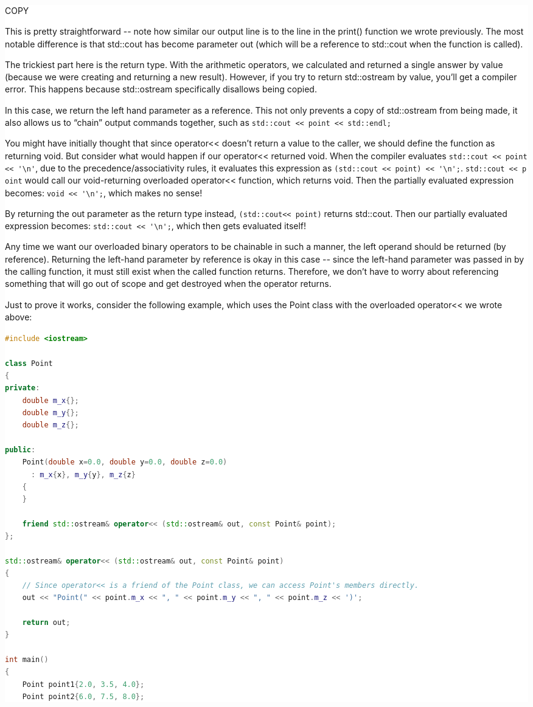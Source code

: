 COPY

This is pretty straightforward -- note how similar our output line is to the line in the print() function we wrote previously. The most notable difference is that std::cout has become parameter out (which will be a reference to std::cout when the function is called).

The trickiest part here is the return type. With the arithmetic operators, we calculated and returned a single answer by value (because we were creating and returning a new result). However, if you try to return std::ostream by value, you’ll get a compiler error. This happens because std::ostream specifically disallows being copied.

In this case, we return the left hand parameter as a reference. This not only prevents a copy of std::ostream from being made, it also allows us to “chain” output commands together, such as `std::cout << point << std::endl;`

You might have initially thought that since operator<< doesn’t return a value to the caller, we should define the function as returning void. But consider what would happen if our operator<< returned void. When the compiler evaluates `std::cout << point << '\n'`, due to the precedence/associativity rules, it evaluates this expression as `(std::cout << point) << '\n';`. `std::cout << point` would call our void-returning overloaded operator<< function, which returns void. Then the partially evaluated expression becomes: `void << '\n';`, which makes no sense!

By returning the out parameter as the return type instead, `(std::cout<< point)` returns std::cout. Then our partially evaluated expression becomes: `std::cout << '\n';`, which then gets evaluated itself!

Any time we want our overloaded binary operators to be chainable in such a manner, the left operand should be returned (by reference). Returning the left-hand parameter by reference is okay in this case -- since the left-hand parameter was passed in by the calling function, it must still exist when the called function returns. Therefore, we don’t have to worry about referencing something that will go out of scope and get destroyed when the operator returns.

Just to prove it works, consider the following example, which uses the Point class with the overloaded operator<< we wrote above:

```cpp
#include <iostream>

class Point
{
private:
    double m_x{};
    double m_y{};
    double m_z{};

public:
    Point(double x=0.0, double y=0.0, double z=0.0)
      : m_x{x}, m_y{y}, m_z{z}
    {
    }

    friend std::ostream& operator<< (std::ostream& out, const Point& point);
};

std::ostream& operator<< (std::ostream& out, const Point& point)
{
    // Since operator<< is a friend of the Point class, we can access Point's members directly.
    out << "Point(" << point.m_x << ", " << point.m_y << ", " << point.m_z << ')';

    return out;
}

int main()
{
    Point point1{2.0, 3.5, 4.0};
    Point point2{6.0, 7.5, 8.0};

```